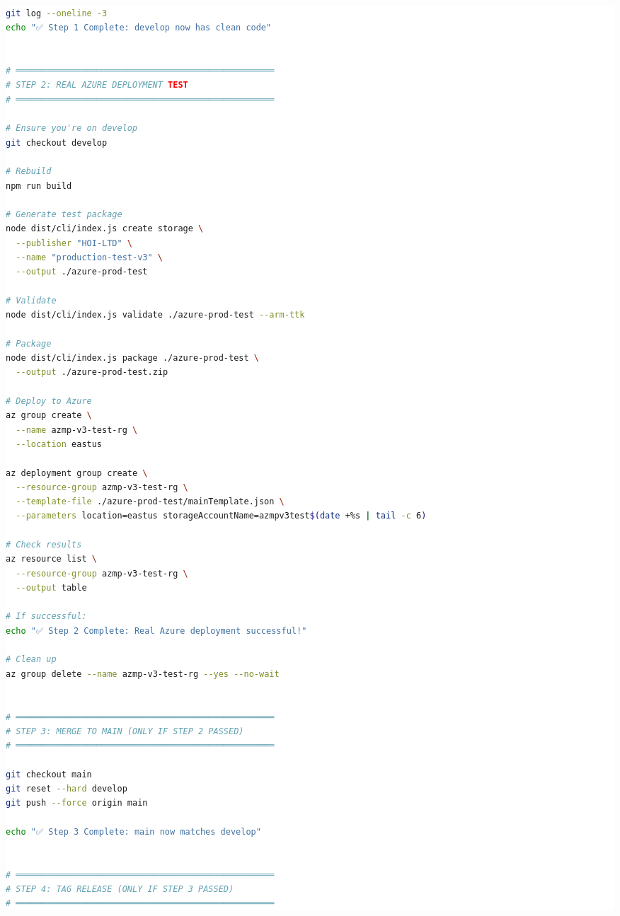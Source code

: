 ```bash
git log --oneline -3
echo "✅ Step 1 Complete: develop now has clean code"


# ═══════════════════════════════════════════════════
# STEP 2: REAL AZURE DEPLOYMENT TEST
# ═══════════════════════════════════════════════════

# Ensure you're on develop
git checkout develop

# Rebuild
npm run build

# Generate test package
node dist/cli/index.js create storage \
  --publisher "HOI-LTD" \
  --name "production-test-v3" \
  --output ./azure-prod-test

# Validate
node dist/cli/index.js validate ./azure-prod-test --arm-ttk

# Package
node dist/cli/index.js package ./azure-prod-test \
  --output ./azure-prod-test.zip

# Deploy to Azure
az group create \
  --name azmp-v3-test-rg \
  --location eastus

az deployment group create \
  --resource-group azmp-v3-test-rg \
  --template-file ./azure-prod-test/mainTemplate.json \
  --parameters location=eastus storageAccountName=azmpv3test$(date +%s | tail -c 6)

# Check results
az resource list \
  --resource-group azmp-v3-test-rg \
  --output table

# If successful:
echo "✅ Step 2 Complete: Real Azure deployment successful!"

# Clean up
az group delete --name azmp-v3-test-rg --yes --no-wait


# ═══════════════════════════════════════════════════
# STEP 3: MERGE TO MAIN (ONLY IF STEP 2 PASSED)
# ═══════════════════════════════════════════════════

git checkout main
git reset --hard develop
git push --force origin main

echo "✅ Step 3 Complete: main now matches develop"


# ═══════════════════════════════════════════════════
# STEP 4: TAG RELEASE (ONLY IF STEP 3 PASSED)
# ═══════════════════════════════════════════════════
```